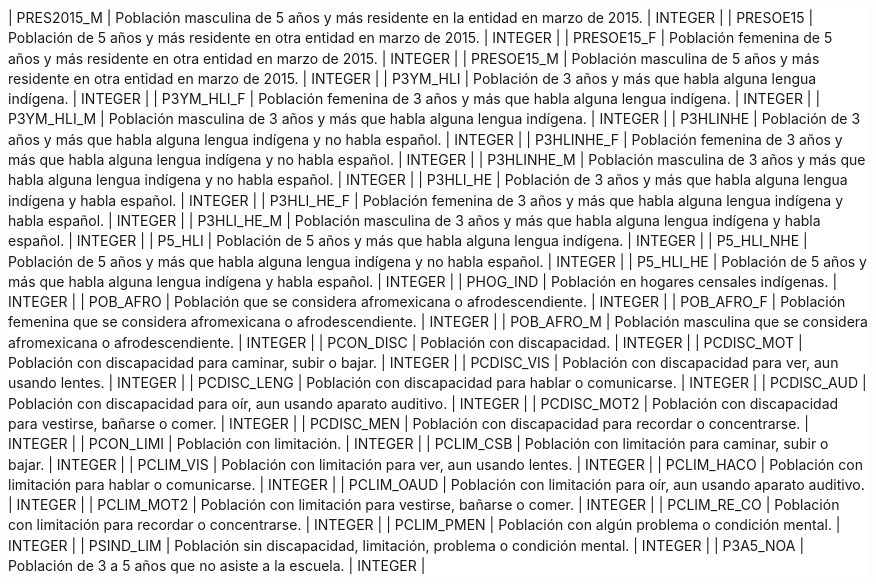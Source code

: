 | PRES2015_M | Población masculina de 5 años y más residente en la entidad en marzo de 2015. | INTEGER |
| PRESOE15 | Población de 5 años y más residente en otra entidad en marzo de 2015. | INTEGER |
| PRESOE15_F | Población femenina de 5 años y más residente en otra entidad en marzo de 2015. | INTEGER |
| PRESOE15_M | Población masculina de 5 años y más residente en otra entidad en marzo de 2015. | INTEGER |
| P3YM_HLI | Población de 3 años y más que habla alguna lengua indígena. | INTEGER |
| P3YM_HLI_F | Población femenina de 3 años y más que habla alguna lengua indígena. | INTEGER |
| P3YM_HLI_M | Población masculina de 3 años y más que habla alguna lengua indígena. | INTEGER |
| P3HLINHE | Población de 3 años y más que habla alguna lengua indígena y no habla español. | INTEGER |
| P3HLINHE_F | Población femenina de 3 años y más que habla alguna lengua indígena y no habla español. | INTEGER |
| P3HLINHE_M | Población masculina de 3 años y más que habla alguna lengua indígena y no habla español. | INTEGER |
| P3HLI_HE | Población de 3 años y más que habla alguna lengua indígena y habla español. | INTEGER |
| P3HLI_HE_F | Población femenina de 3 años y más que habla alguna lengua indígena y habla español. | INTEGER |
| P3HLI_HE_M | Población masculina de 3 años y más que habla alguna lengua indígena y habla español. | INTEGER |
| P5_HLI | Población de 5 años y más que habla alguna lengua indígena. | INTEGER |
| P5_HLI_NHE | Población de 5 años y más que habla alguna lengua indígena y no habla español. | INTEGER |
| P5_HLI_HE | Población de 5 años y más que habla alguna lengua indígena y habla español. | INTEGER |
| PHOG_IND | Población en hogares censales indígenas. | INTEGER |
| POB_AFRO | Población que se considera afromexicana o afrodescendiente. | INTEGER |
| POB_AFRO_F | Población femenina que se considera afromexicana o afrodescendiente. | INTEGER |
| POB_AFRO_M | Población masculina que se considera afromexicana o afrodescendiente. | INTEGER |
| PCON_DISC | Población con discapacidad. | INTEGER |
| PCDISC_MOT | Población con discapacidad para caminar, subir o bajar. | INTEGER |
| PCDISC_VIS | Población con discapacidad para ver, aun usando lentes. | INTEGER |
| PCDISC_LENG | Población con discapacidad para hablar o comunicarse. | INTEGER |
| PCDISC_AUD | Población con discapacidad para oír, aun usando aparato auditivo. | INTEGER |
| PCDISC_MOT2 | Población con discapacidad para vestirse, bañarse o comer. | INTEGER |
| PCDISC_MEN | Población con discapacidad para recordar o concentrarse. | INTEGER |
| PCON_LIMI | Población con limitación. | INTEGER |
| PCLIM_CSB | Población con limitación para caminar, subir o bajar. | INTEGER |
| PCLIM_VIS | Población con limitación para ver, aun usando lentes. | INTEGER |
| PCLIM_HACO | Población con limitación para hablar o comunicarse. | INTEGER |
| PCLIM_OAUD | Población con limitación para oír, aun usando aparato auditivo. | INTEGER |
| PCLIM_MOT2 | Población con limitación para vestirse, bañarse o comer. | INTEGER |
| PCLIM_RE_CO | Población con limitación para recordar o concentrarse. | INTEGER |
| PCLIM_PMEN | Población con algún problema o condición mental. | INTEGER |
| PSIND_LIM | Población sin discapacidad, limitación, problema o condición mental. | INTEGER |
| P3A5_NOA | Población de 3 a 5 años que no asiste a la escuela. | INTEGER |